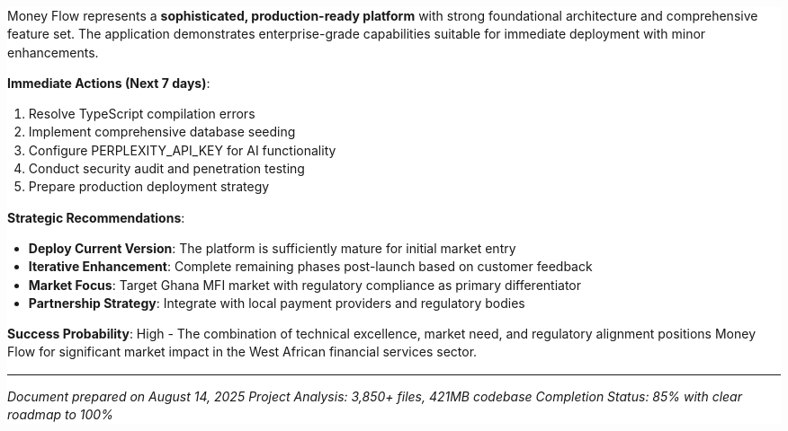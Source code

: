 Money Flow represents a **sophisticated, production-ready platform** with strong foundational architecture and comprehensive feature set. The application demonstrates enterprise-grade capabilities suitable for immediate deployment with minor enhancements.

**Immediate Actions (Next 7 days)**:
1. Resolve TypeScript compilation errors
2. Implement comprehensive database seeding
3. Configure PERPLEXITY_API_KEY for AI functionality
4. Conduct security audit and penetration testing
5. Prepare production deployment strategy

**Strategic Recommendations**:
- **Deploy Current Version**: The platform is sufficiently mature for initial market entry
- **Iterative Enhancement**: Complete remaining phases post-launch based on customer feedback
- **Market Focus**: Target Ghana MFI market with regulatory compliance as primary differentiator
- **Partnership Strategy**: Integrate with local payment providers and regulatory bodies

**Success Probability**: High - The combination of technical excellence, market need, and regulatory alignment positions Money Flow for significant market impact in the West African financial services sector.

---

*Document prepared on August 14, 2025*
*Project Analysis: 3,850+ files, 421MB codebase*
*Completion Status: 85% with clear roadmap to 100%*